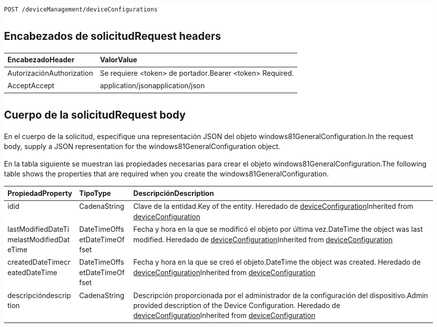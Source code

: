 ``` http
POST /deviceManagement/deviceConfigurations
```

## <a name="request-headers"></a><span data-ttu-id="9efe3-118">Encabezados de solicitud</span><span class="sxs-lookup"><span data-stu-id="9efe3-118">Request headers</span></span>
|<span data-ttu-id="9efe3-119">Encabezado</span><span class="sxs-lookup"><span data-stu-id="9efe3-119">Header</span></span>|<span data-ttu-id="9efe3-120">Valor</span><span class="sxs-lookup"><span data-stu-id="9efe3-120">Value</span></span>|
|:---|:---|
|<span data-ttu-id="9efe3-121">Autorización</span><span class="sxs-lookup"><span data-stu-id="9efe3-121">Authorization</span></span>|<span data-ttu-id="9efe3-122">Se requiere &lt;token&gt; de portador.</span><span class="sxs-lookup"><span data-stu-id="9efe3-122">Bearer &lt;token&gt; Required.</span></span>|
|<span data-ttu-id="9efe3-123">Accept</span><span class="sxs-lookup"><span data-stu-id="9efe3-123">Accept</span></span>|<span data-ttu-id="9efe3-124">application/json</span><span class="sxs-lookup"><span data-stu-id="9efe3-124">application/json</span></span>|

## <a name="request-body"></a><span data-ttu-id="9efe3-125">Cuerpo de la solicitud</span><span class="sxs-lookup"><span data-stu-id="9efe3-125">Request body</span></span>
<span data-ttu-id="9efe3-126">En el cuerpo de la solicitud, especifique una representación JSON del objeto windows81GeneralConfiguration.</span><span class="sxs-lookup"><span data-stu-id="9efe3-126">In the request body, supply a JSON representation for the windows81GeneralConfiguration object.</span></span>

<span data-ttu-id="9efe3-127">En la tabla siguiente se muestran las propiedades necesarias para crear el objeto windows81GeneralConfiguration.</span><span class="sxs-lookup"><span data-stu-id="9efe3-127">The following table shows the properties that are required when you create the windows81GeneralConfiguration.</span></span>

|<span data-ttu-id="9efe3-128">Propiedad</span><span class="sxs-lookup"><span data-stu-id="9efe3-128">Property</span></span>|<span data-ttu-id="9efe3-129">Tipo</span><span class="sxs-lookup"><span data-stu-id="9efe3-129">Type</span></span>|<span data-ttu-id="9efe3-130">Descripción</span><span class="sxs-lookup"><span data-stu-id="9efe3-130">Description</span></span>|
|:---|:---|:---|
|<span data-ttu-id="9efe3-131">id</span><span class="sxs-lookup"><span data-stu-id="9efe3-131">id</span></span>|<span data-ttu-id="9efe3-132">Cadena</span><span class="sxs-lookup"><span data-stu-id="9efe3-132">String</span></span>|<span data-ttu-id="9efe3-133">Clave de la entidad.</span><span class="sxs-lookup"><span data-stu-id="9efe3-133">Key of the entity.</span></span> <span data-ttu-id="9efe3-134">Heredado de [deviceConfiguration](../resources/intune-deviceconfig-deviceconfiguration.md)</span><span class="sxs-lookup"><span data-stu-id="9efe3-134">Inherited from [deviceConfiguration](../resources/intune-deviceconfig-deviceconfiguration.md)</span></span>|
|<span data-ttu-id="9efe3-135">lastModifiedDateTime</span><span class="sxs-lookup"><span data-stu-id="9efe3-135">lastModifiedDateTime</span></span>|<span data-ttu-id="9efe3-136">DateTimeOffset</span><span class="sxs-lookup"><span data-stu-id="9efe3-136">DateTimeOffset</span></span>|<span data-ttu-id="9efe3-137">Fecha y hora en la que se modificó el objeto por última vez.</span><span class="sxs-lookup"><span data-stu-id="9efe3-137">DateTime the object was last modified.</span></span> <span data-ttu-id="9efe3-138">Heredado de [deviceConfiguration](../resources/intune-deviceconfig-deviceconfiguration.md)</span><span class="sxs-lookup"><span data-stu-id="9efe3-138">Inherited from [deviceConfiguration](../resources/intune-deviceconfig-deviceconfiguration.md)</span></span>|
|<span data-ttu-id="9efe3-139">createdDateTime</span><span class="sxs-lookup"><span data-stu-id="9efe3-139">createdDateTime</span></span>|<span data-ttu-id="9efe3-140">DateTimeOffset</span><span class="sxs-lookup"><span data-stu-id="9efe3-140">DateTimeOffset</span></span>|<span data-ttu-id="9efe3-141">Fecha y hora en la que se creó el objeto.</span><span class="sxs-lookup"><span data-stu-id="9efe3-141">DateTime the object was created.</span></span> <span data-ttu-id="9efe3-142">Heredado de [deviceConfiguration](../resources/intune-deviceconfig-deviceconfiguration.md)</span><span class="sxs-lookup"><span data-stu-id="9efe3-142">Inherited from [deviceConfiguration](../resources/intune-deviceconfig-deviceconfiguration.md)</span></span>|
|<span data-ttu-id="9efe3-143">descripción</span><span class="sxs-lookup"><span data-stu-id="9efe3-143">description</span></span>|<span data-ttu-id="9efe3-144">Cadena</span><span class="sxs-lookup"><span data-stu-id="9efe3-144">String</span></span>|<span data-ttu-id="9efe3-145">Descripción proporcionada por el administrador de la configuración del dispositivo.</span><span class="sxs-lookup"><span data-stu-id="9efe3-145">Admin provided description of the Device Configuration.</span></span> <span data-ttu-id="9efe3-146">Heredado de [deviceConfiguration](../resources/intune-deviceconfig-deviceconfiguration.md)</span><span class="sxs-lookup"><span data-stu-id="9efe3-146">Inherited from [deviceConfiguration](../resources/intune-deviceconfig-deviceconfiguration.md)</span></span>|